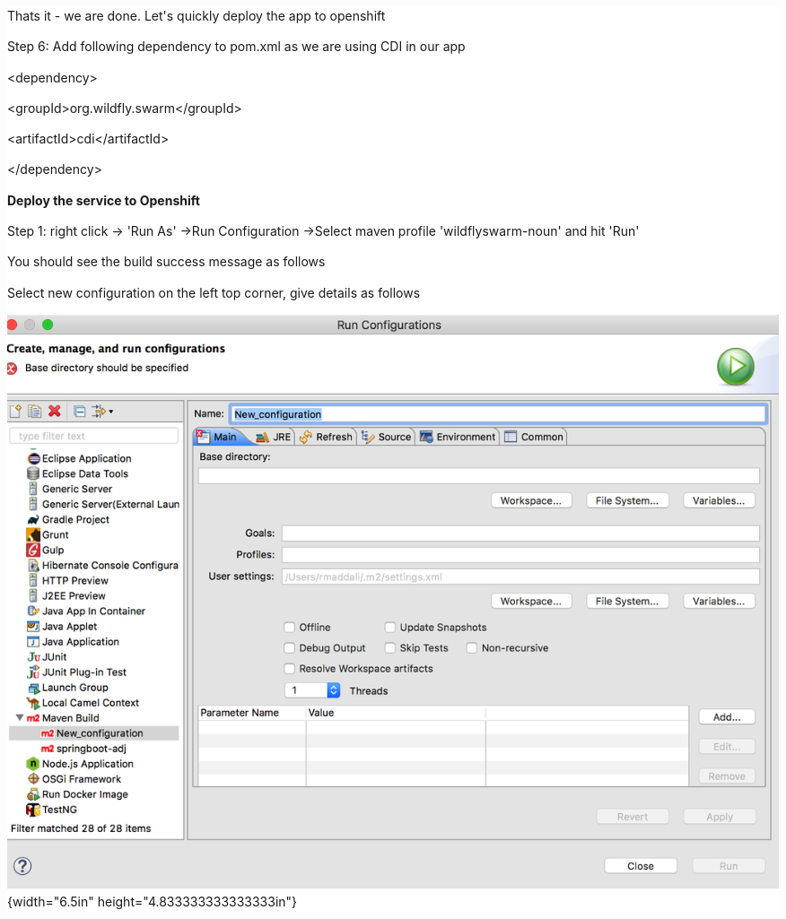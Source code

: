 Thats it - we are done. Let's quickly deploy the app to openshift

Step 6: Add following dependency to pom.xml as we are using CDI in our
app

\<dependency\>

\<groupId\>org.wildfly.swarm\</groupId\>

\<artifactId\>cdi\</artifactId\>

\</dependency\>

**Deploy the service to Openshift**

Step 1: right click -\> 'Run As' -\>Run Configuration -\>Select maven
profile 'wildflyswarm-noun' and hit 'Run'

You should see the build success message as follows

Select new configuration on the left top corner, give details as follows

![](media/image82.png){width="6.5in" height="4.833333333333333in"}
